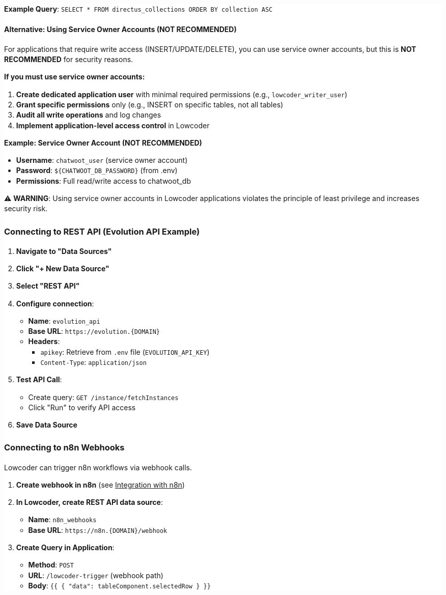 **Example Query**: `SELECT * FROM directus_collections ORDER BY collection ASC`

#### Alternative: Using Service Owner Accounts (NOT RECOMMENDED)

For applications that require write access (INSERT/UPDATE/DELETE), you can use service owner accounts, but this is **NOT RECOMMENDED** for security reasons.

**If you must use service owner accounts:**

1. **Create dedicated application user** with minimal required permissions (e.g., `lowcoder_writer_user`)
2. **Grant specific permissions** only (e.g., INSERT on specific tables, not all tables)
3. **Audit all write operations** and log changes
4. **Implement application-level access control** in Lowcoder

**Example: Service Owner Account (NOT RECOMMENDED)**

- **Username**: `chatwoot_user` (service owner account)
- **Password**: `${CHATWOOT_DB_PASSWORD}` (from .env)
- **Permissions**: Full read/write access to chatwoot_db

⚠️ **WARNING**: Using service owner accounts in Lowcoder applications violates the principle of least privilege and increases security risk.

### Connecting to REST API (Evolution API Example)

1. **Navigate to "Data Sources"**
2. **Click "+ New Data Source"**
3. **Select "REST API"**
4. **Configure connection**:
   - **Name**: `evolution_api`
   - **Base URL**: `https://evolution.{DOMAIN}`
   - **Headers**:
     - `apikey`: Retrieve from `.env` file (`EVOLUTION_API_KEY`)
     - `Content-Type`: `application/json`

5. **Test API Call**:
   - Create query: `GET /instance/fetchInstances`
   - Click "Run" to verify API access

6. **Save Data Source**

### Connecting to n8n Webhooks

Lowcoder can trigger n8n workflows via webhook calls.

1. **Create webhook in n8n** (see [Integration with n8n](#integration-with-n8n))
2. **In Lowcoder, create REST API data source**:
   - **Name**: `n8n_webhooks`
   - **Base URL**: `https://n8n.{DOMAIN}/webhook`

3. **Create Query in Application**:
   - **Method**: `POST`
   - **URL**: `/lowcoder-trigger` (webhook path)
   - **Body**: `{{ { "data": tableComponent.selectedRow } }}`
